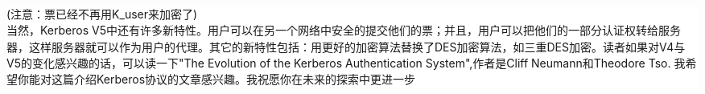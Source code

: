 (注意：票已经不再用K_user来加密了)  
当然，Kerberos V5中还有许多新特性。用户可以在另一个网络中安全的提交他们的票；并且，用户可以把他们的一部分认证权转给服务器，这样服务器就可以作为用户的代理。其它的新特性包括：用更好的加密算法替换了DES加密算法，如三重DES加密。读者如果对V4与V5的变化感兴趣的话，可以读一下"The Evolution of the Kerberos Authentication System",作者是Cliff Neumann和Theodore Tso. 我希望你能对这篇介绍Kerberos协议的文章感兴趣。我祝愿你在未来的探索中更进一步